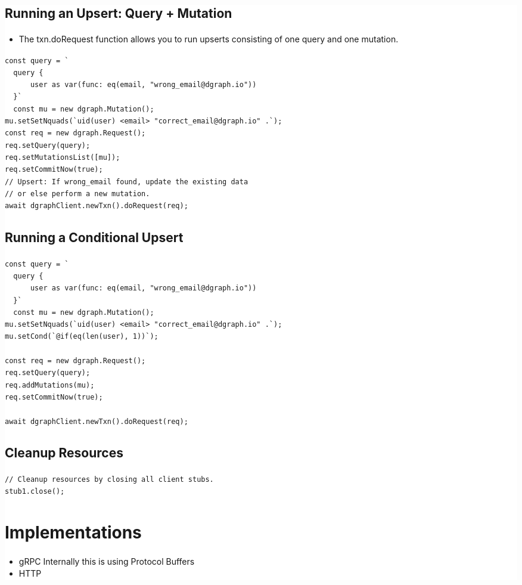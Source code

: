 ## Running an Upsert: Query + Mutation
- The txn.doRequest function allows you to run upserts consisting of one query and one mutation.
```
const query = `
  query {
      user as var(func: eq(email, "wrong_email@dgraph.io"))
  }`
  const mu = new dgraph.Mutation();
mu.setSetNquads(`uid(user) <email> "correct_email@dgraph.io" .`);
const req = new dgraph.Request();
req.setQuery(query);
req.setMutationsList([mu]);
req.setCommitNow(true);
// Upsert: If wrong_email found, update the existing data
// or else perform a new mutation.
await dgraphClient.newTxn().doRequest(req);
```
## Running a Conditional Upsert

```
const query = `
  query {
      user as var(func: eq(email, "wrong_email@dgraph.io"))
  }`
  const mu = new dgraph.Mutation();
mu.setSetNquads(`uid(user) <email> "correct_email@dgraph.io" .`);
mu.setCond(`@if(eq(len(user), 1))`);

const req = new dgraph.Request();
req.setQuery(query);
req.addMutations(mu);
req.setCommitNow(true);

await dgraphClient.newTxn().doRequest(req);

```
## Cleanup Resources
```
// Cleanup resources by closing all client stubs.
stub1.close();
```
# Implementations
- gRPC Internally this is using Protocol Buffers 
- HTTP


